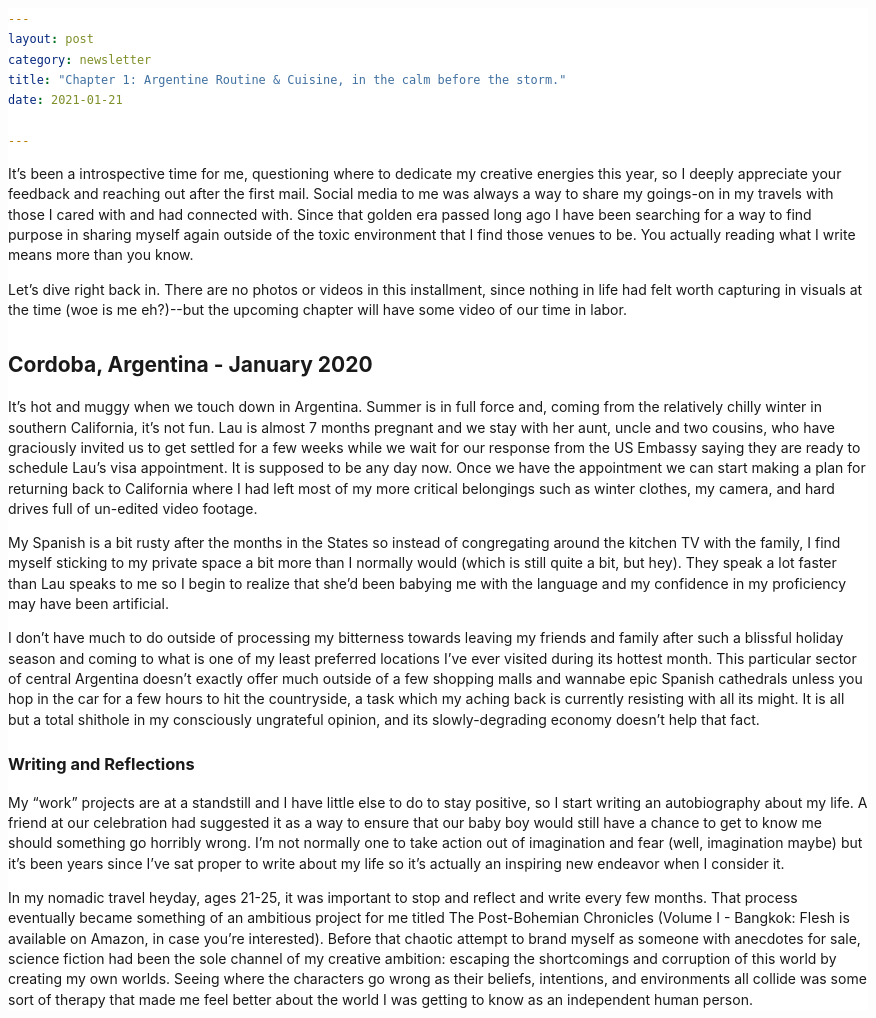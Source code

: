```yaml
---
layout: post
category: newsletter
title: "Chapter 1: Argentine Routine & Cuisine, in the calm before the storm."
date: 2021-01-21

---
```

It’s been a introspective time for me, questioning where to dedicate my creative energies this year, so I deeply appreciate your feedback and reaching out after the first mail. Social media to me was always a way to share my goings-on in my travels with those I cared with and had connected with. Since that golden era passed long ago I have been searching for a way to find purpose in sharing myself again outside of the toxic environment that I find those venues to be. You actually reading what I write means more than you know.

Let’s dive right back in. There are no photos or videos in this installment, since nothing in life had felt worth capturing in visuals at the time (woe is me eh?)--but the upcoming chapter will have some video of our time in labor.

## Cordoba, Argentina - January 2020
It’s hot and muggy when we touch down in Argentina. Summer is in full force and, coming from the relatively chilly winter in southern California, it’s not fun. Lau is almost 7 months pregnant and we stay with her aunt, uncle and two cousins, who have graciously invited us to get settled for a few weeks while we wait for our response from the US Embassy saying they are ready to schedule Lau’s visa appointment. It is supposed to be any day now. Once we have the appointment we can start making a plan for returning back to California where I had left most of my more critical belongings such as winter clothes, my camera, and hard drives full of un-edited video footage.

My Spanish is a bit rusty after the months in the States so instead of congregating around the kitchen TV with the family, I find myself sticking to my private space a bit more than I normally would (which is still quite a bit, but hey). They speak a lot faster than Lau speaks to me so I begin to realize that she’d been babying me with the language and my confidence in my proficiency may have been artificial.

I don’t have much to do outside of processing my bitterness towards leaving my friends and family after such a blissful holiday season and coming to what is one of my least preferred locations I’ve ever visited during its hottest month. This particular sector of central Argentina doesn’t exactly offer much outside of a few shopping malls and wannabe epic Spanish cathedrals unless you hop in the car for a few hours to hit the countryside, a task which my aching back is currently resisting with all its might. It is all but a total shithole in my consciously ungrateful opinion, and its slowly-degrading economy doesn’t help that fact.

### Writing and Reflections
My “work” projects are at a standstill and I have little else to do to stay positive, so I start writing an autobiography about my life. A friend at our celebration had suggested it as a way to ensure that our baby boy would still have a chance to get to know me should something go horribly wrong. I’m not normally one to take action out of imagination and fear (well, imagination maybe) but it’s been years since I’ve sat proper to write about my life so it’s actually an inspiring new endeavor when I consider it.

In my nomadic travel heyday, ages 21-25, it was important to stop and reflect and write every few months. That process eventually became something of an ambitious project for me titled The Post-Bohemian Chronicles (Volume I - Bangkok: Flesh is available on Amazon, in case you’re interested). Before that chaotic attempt to brand myself as someone with anecdotes for sale, science fiction had been the sole channel of my creative ambition: escaping the shortcomings and corruption of this world by creating my own worlds. Seeing where the characters go wrong as their beliefs, intentions, and environments all collide was some sort of therapy that made me feel better about the world I was getting to know as an independent human person.
